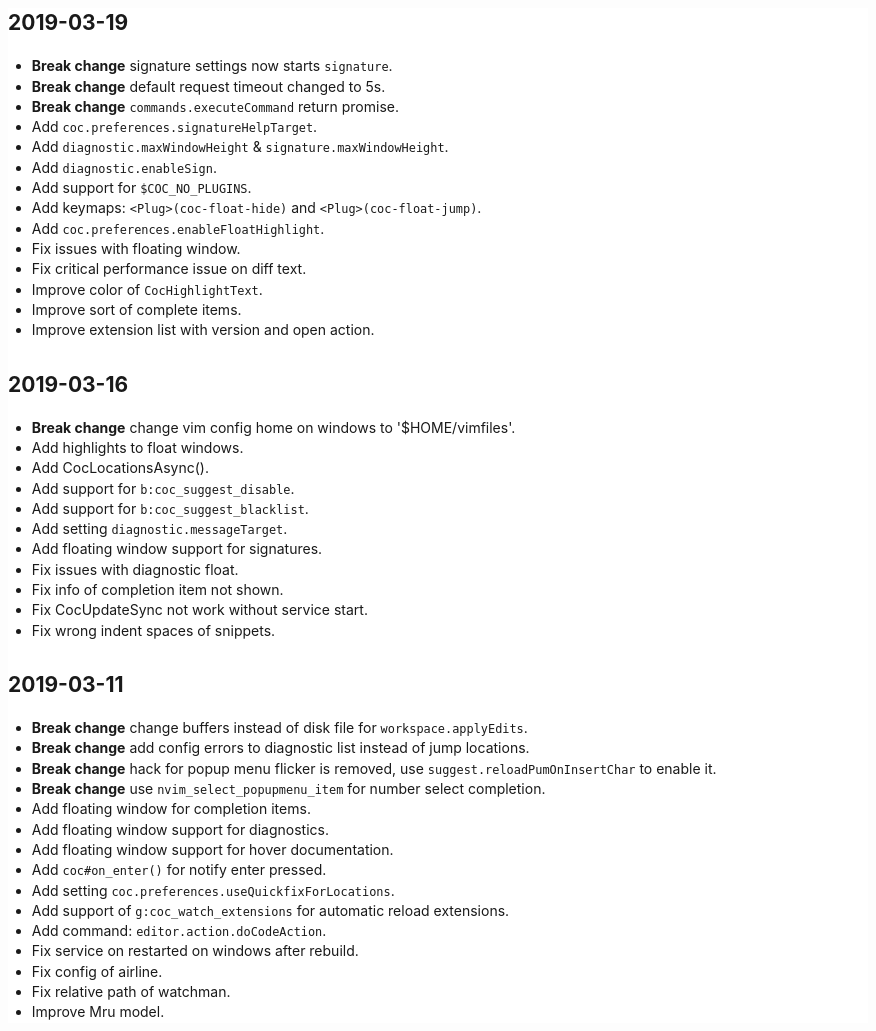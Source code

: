 ## 2019-03-19

- **Break change** signature settings now starts `signature`.
- **Break change** default request timeout changed to 5s.
- **Break change** `commands.executeCommand` return promise.
- Add `coc.preferences.signatureHelpTarget`.
- Add `diagnostic.maxWindowHeight` & `signature.maxWindowHeight`.
- Add `diagnostic.enableSign`.
- Add support for `$COC_NO_PLUGINS`.
- Add keymaps: `<Plug>(coc-float-hide)` and `<Plug>(coc-float-jump)`.
- Add `coc.preferences.enableFloatHighlight`.
- Fix issues with floating window.
- Fix critical performance issue on diff text.
- Improve color of `CocHighlightText`.
- Improve sort of complete items.
- Improve extension list with version and open action.

## 2019-03-16

- **Break change** change vim config home on windows to '\$HOME/vimfiles'.
- Add highlights to float windows.
- Add CocLocationsAsync().
- Add support for `b:coc_suggest_disable`.
- Add support for `b:coc_suggest_blacklist`.
- Add setting `diagnostic.messageTarget`.
- Add floating window support for signatures.
- Fix issues with diagnostic float.
- Fix info of completion item not shown.
- Fix CocUpdateSync not work without service start.
- Fix wrong indent spaces of snippets.

## 2019-03-11

- **Break change** change buffers instead of disk file for `workspace.applyEdits`.
- **Break change** add config errors to diagnostic list instead of jump locations.
- **Break change** hack for popup menu flicker is removed, use `suggest.reloadPumOnInsertChar` to enable it.
- **Break change** use `nvim_select_popupmenu_item` for number select completion.
- Add floating window for completion items.
- Add floating window support for diagnostics.
- Add floating window support for hover documentation.
- Add `coc#on_enter()` for notify enter pressed.
- Add setting `coc.preferences.useQuickfixForLocations`.
- Add support of `g:coc_watch_extensions` for automatic reload extensions.
- Add command: `editor.action.doCodeAction`.
- Fix service on restarted on windows after rebuild.
- Fix config of airline.
- Fix relative path of watchman.
- Improve Mru model.

